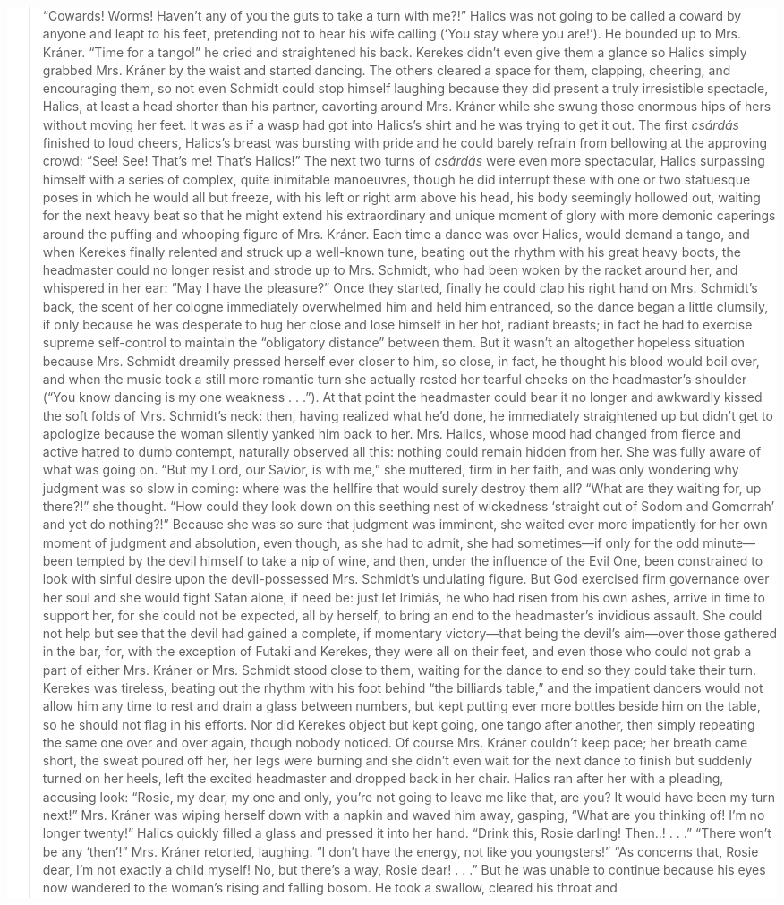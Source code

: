 > “Cowards! Worms! Haven’t any of you the guts to take a turn with me?!” Halics was not going to be called a coward by anyone and leapt to his feet, pretending not to hear his wife calling (‘You stay where you are!’). He bounded up to Mrs. Kráner. “Time for a tango!” he cried and straightened his back. Kerekes didn’t even give them a glance so Halics simply grabbed Mrs. Kráner by the waist and started dancing. The others cleared a space for them, clapping, cheering, and encouraging them, so not even Schmidt could stop himself laughing because they did present a truly irresistible spectacle, Halics, at least a head shorter than his partner, cavorting around Mrs. Kráner while she swung those enormous hips of hers without moving her feet. It was as if a wasp had got into Halics’s shirt and he was trying to get it out. The first *csárdás* finished to loud cheers, Halics’s breast was bursting with pride and he could barely refrain from bellowing at the approving crowd: “See! See! That’s me! That’s Halics!” The next two turns of *csárdás* were even more spectacular, Halics surpassing himself with a series of complex, quite inimitable manoeuvres, though he did interrupt these with one or two statuesque poses in which he would all but freeze, with his left or right arm above his head, his body seemingly hollowed out, waiting for the next heavy beat so that he might extend his extraordinary and unique moment of glory with more demonic caperings around the puffing and whooping figure of Mrs. Kráner. Each time a dance was over Halics, would demand a tango, and when Kerekes finally relented and struck up a well-known tune, beating out the rhythm with his great heavy boots, the headmaster could no longer resist and strode up to Mrs. Schmidt, who had been woken by the racket around her, and whispered in her ear: “May I have the pleasure?” Once they started, finally he could clap his right hand on Mrs. Schmidt’s back, the scent of her cologne immediately overwhelmed him and held him entranced, so the dance began a little clumsily, if only because he was desperate to hug her close and lose himself in her hot, radiant breasts; in fact he had to exercise supreme self-control to maintain the “obligatory distance” between them. But it wasn’t an altogether hopeless situation because Mrs. Schmidt dreamily pressed herself ever closer to him, so close, in fact, he thought his blood would boil over, and when the music took a still more romantic turn she actually rested her tearful cheeks on the headmaster’s shoulder (“You know dancing is my one weakness . . .”). At that point the headmaster could bear it no longer and awkwardly kissed the soft folds of Mrs. Schmidt’s neck: then, having realized what he’d done, he immediately straightened up but didn’t get to apologize because the woman silently yanked him back to her. Mrs. Halics, whose mood had changed from fierce and active hatred to dumb contempt, naturally observed all this: nothing could remain hidden from her. She was fully aware of what was going on. “But my Lord, our Savior, is with me,” she muttered, firm in her faith, and was only wondering why judgment was so slow in coming: where was the hellfire that would surely destroy them all? “What are they waiting for, up there?!” she thought. “How could they look down on this seething nest of wickedness ‘straight out of Sodom and Gomorrah’ and yet do nothing?!” Because she was so sure that judgment was imminent, she waited ever more impatiently for her own moment of judgment and absolution, even though, as she had to admit, she had sometimes—if only for the odd minute—been tempted by the devil himself to take a nip of wine, and then, under the influence of the Evil One, been constrained to look with sinful desire upon the devil-possessed Mrs. Schmidt’s undulating figure. But God exercised firm governance over her soul and she would fight Satan alone, if need be: just let Irimiás, he who had risen from his own ashes, arrive in time to support her, for she could not be expected, all by herself, to bring an end to the headmaster’s invidious assault. She could not help but see that the devil had gained a complete, if momentary victory—that being the devil’s aim—over those gathered in the bar, for, with the exception of Futaki and Kerekes, they were all on their feet, and even those who could not grab a part of either Mrs. Kráner or Mrs. Schmidt stood close to them, waiting for the dance to end so they could take their turn. Kerekes was tireless, beating out the rhythm with his foot behind “the billiards table,” and the impatient dancers would not allow him any time to rest and drain a glass between numbers, but kept putting ever more bottles beside him on the table, so he should not flag in his efforts. Nor did Kerekes object but kept going, one tango after another, then simply repeating the same one over and over again, though nobody noticed. Of course Mrs. Kráner couldn’t keep pace; her breath came short, the sweat poured off her, her legs were burning and she didn’t even wait for the next dance to finish but suddenly turned on her heels, left the excited headmaster and dropped back in her chair. Halics ran after her with a pleading, accusing look: “Rosie, my dear, my one and only, you’re not going to leave me like that, are you? It would have been my turn next!” Mrs. Kráner was wiping herself down with a napkin and waved him away, gasping, “What are you thinking of! I’m no longer twenty!” Halics quickly filled a glass and pressed it into her hand. “Drink this, Rosie darling! Then..! . . .” “There won’t be any ‘then’!” Mrs. Kráner retorted, laughing. “I don’t have the energy, not like you youngsters!” “As concerns that, Rosie dear, I’m not exactly a child myself! No, but there’s a way, Rosie dear! . . .” But he was unable to continue because his eyes now wandered to the woman’s rising and falling bosom. He took a swallow, cleared his throat and